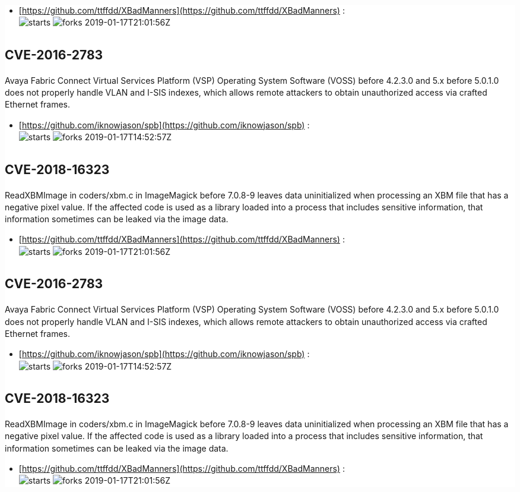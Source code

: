 - [https://github.com/ttffdd/XBadManners](https://github.com/ttffdd/XBadManners) :  
![starts](https://img.shields.io/github/stars/ttffdd/XBadManners.svg) 
![forks](https://img.shields.io/github/forks/ttffdd/XBadManners.svg) 
2019-01-17T21:01:56Z

## CVE-2016-2783
 Avaya Fabric Connect Virtual Services Platform (VSP) Operating System Software (VOSS) before 4.2.3.0 and 5.x before 5.0.1.0 does not properly handle VLAN and I-SIS indexes, which allows remote attackers to obtain unauthorized access via crafted Ethernet frames.

- [https://github.com/iknowjason/spb](https://github.com/iknowjason/spb) :  
![starts](https://img.shields.io/github/stars/iknowjason/spb.svg) 
![forks](https://img.shields.io/github/forks/iknowjason/spb.svg) 
2019-01-17T14:52:57Z

## CVE-2018-16323
 ReadXBMImage in coders/xbm.c in ImageMagick before 7.0.8-9 leaves data uninitialized when processing an XBM file that has a negative pixel value. If the affected code is used as a library loaded into a process that includes sensitive information, that information sometimes can be leaked via the image data.

- [https://github.com/ttffdd/XBadManners](https://github.com/ttffdd/XBadManners) :  
![starts](https://img.shields.io/github/stars/ttffdd/XBadManners.svg) 
![forks](https://img.shields.io/github/forks/ttffdd/XBadManners.svg) 
2019-01-17T21:01:56Z

## CVE-2016-2783
 Avaya Fabric Connect Virtual Services Platform (VSP) Operating System Software (VOSS) before 4.2.3.0 and 5.x before 5.0.1.0 does not properly handle VLAN and I-SIS indexes, which allows remote attackers to obtain unauthorized access via crafted Ethernet frames.

- [https://github.com/iknowjason/spb](https://github.com/iknowjason/spb) :  
![starts](https://img.shields.io/github/stars/iknowjason/spb.svg) 
![forks](https://img.shields.io/github/forks/iknowjason/spb.svg) 
2019-01-17T14:52:57Z

## CVE-2018-16323
 ReadXBMImage in coders/xbm.c in ImageMagick before 7.0.8-9 leaves data uninitialized when processing an XBM file that has a negative pixel value. If the affected code is used as a library loaded into a process that includes sensitive information, that information sometimes can be leaked via the image data.

- [https://github.com/ttffdd/XBadManners](https://github.com/ttffdd/XBadManners) :  
![starts](https://img.shields.io/github/stars/ttffdd/XBadManners.svg) 
![forks](https://img.shields.io/github/forks/ttffdd/XBadManners.svg) 
2019-01-17T21:01:56Z
